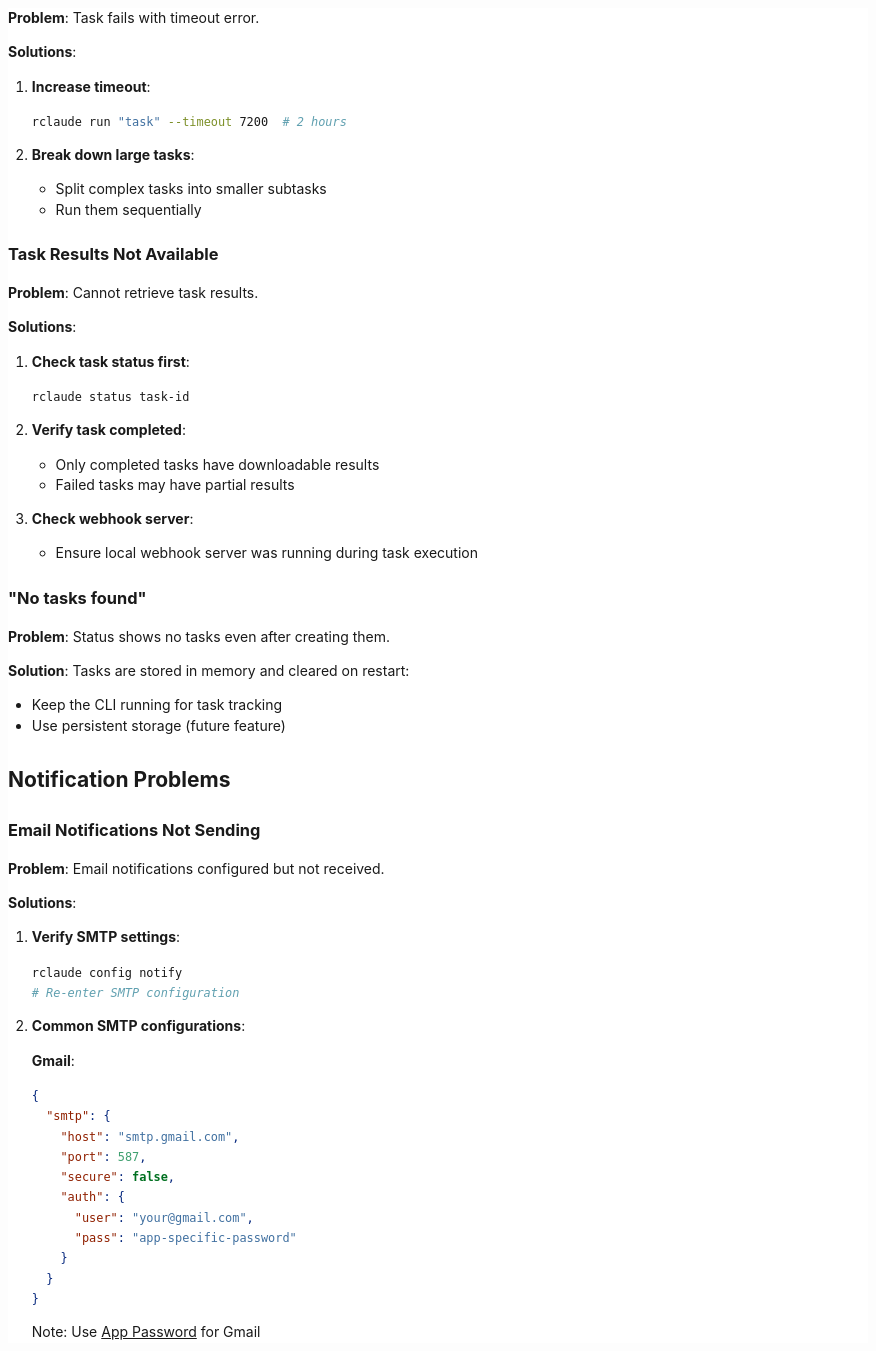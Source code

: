 **Problem**: Task fails with timeout error.

**Solutions**:

1. **Increase timeout**:
   ```bash
   rclaude run "task" --timeout 7200  # 2 hours
   ```

2. **Break down large tasks**:
   - Split complex tasks into smaller subtasks
   - Run them sequentially

### Task Results Not Available

**Problem**: Cannot retrieve task results.

**Solutions**:

1. **Check task status first**:
   ```bash
   rclaude status task-id
   ```

2. **Verify task completed**:
   - Only completed tasks have downloadable results
   - Failed tasks may have partial results

3. **Check webhook server**:
   - Ensure local webhook server was running during task execution

### "No tasks found"

**Problem**: Status shows no tasks even after creating them.

**Solution**: Tasks are stored in memory and cleared on restart:
- Keep the CLI running for task tracking
- Use persistent storage (future feature)

## Notification Problems

### Email Notifications Not Sending

**Problem**: Email notifications configured but not received.

**Solutions**:

1. **Verify SMTP settings**:
   ```bash
   rclaude config notify
   # Re-enter SMTP configuration
   ```

2. **Common SMTP configurations**:

   **Gmail**:
   ```json
   {
     "smtp": {
       "host": "smtp.gmail.com",
       "port": 587,
       "secure": false,
       "auth": {
         "user": "your@gmail.com",
         "pass": "app-specific-password"
       }
     }
   }
   ```
   Note: Use [App Password](https://support.google.com/accounts/answer/185833) for Gmail
